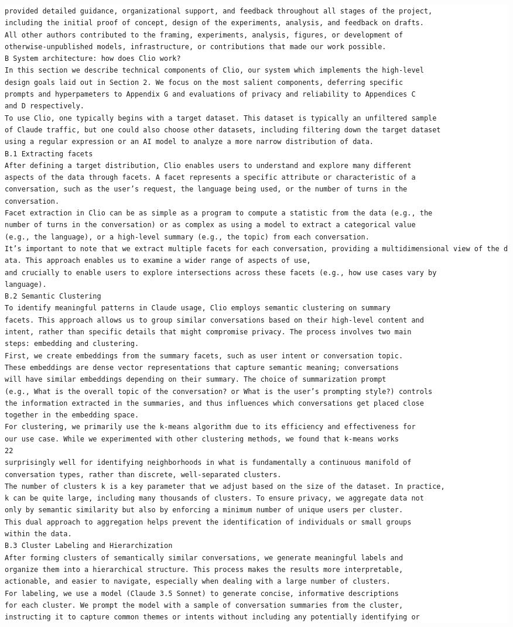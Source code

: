     provided detailed guidance, organizational support, and feedback throughout all stages of the project,
    including the initial proof of concept, design of the experiments, analysis, and feedback on drafts.
    All other authors contributed to the framing, experiments, analysis, figures, or development of
    otherwise-unpublished models, infrastructure, or contributions that made our work possible.
    B System architecture: how does Clio work?
    In this section we describe technical components of Clio, our system which implements the high-level
    design goals laid out in Section 2. We focus on the most salient components, deferring specific
    prompts and hyperpameters to Appendix G and evaluations of privacy and reliability to Appendices C
    and D respectively.
    To use Clio, one typically begins with a target dataset. This dataset is typically an unfiltered sample
    of Claude traffic, but one could also choose other datasets, including filtering down the target dataset
    using a regular expression or an AI model to analyze a more narrow distribution of data.
    B.1 Extracting facets
    After defining a target distribution, Clio enables users to understand and explore many different
    aspects of the data through facets. A facet represents a specific attribute or characteristic of a
    conversation, such as the user’s request, the language being used, or the number of turns in the
    conversation.
    Facet extraction in Clio can be as simple as a program to compute a statistic from the data (e.g., the
    number of turns in the conversation) or as complex as using a model to extract a categorical value
    (e.g., the language), or a high-level summary (e.g., the topic) from each conversation.
    It’s important to note that we extract multiple facets for each conversation, providing a multidimensional view of the data. This approach enables us to examine a wider range of aspects of use,
    and crucially to enable users to explore intersections across these facets (e.g., how use cases vary by
    language).
    B.2 Semantic Clustering
    To identify meaningful patterns in Claude usage, Clio employs semantic clustering on summary
    facets. This approach allows us to group similar conversations based on their high-level content and
    intent, rather than specific details that might compromise privacy. The process involves two main
    steps: embedding and clustering.
    First, we create embeddings from the summary facets, such as user intent or conversation topic.
    These embeddings are dense vector representations that capture semantic meaning; conversations
    will have similar embeddings depending on their summary. The choice of summarization prompt
    (e.g., What is the overall topic of the conversation? or What is the user’s prompting style?) controls
    the information extracted in the summaries, and thus influences which conversations get placed close
    together in the embedding space.
    For clustering, we primarily use the k-means algorithm due to its efficiency and effectiveness for
    our use case. While we experimented with other clustering methods, we found that k-means works
    22
    surprisingly well for identifying neighborhoods in what is fundamentally a continuous manifold of
    conversation types, rather than discrete, well-separated clusters.
    The number of clusters k is a key parameter that we adjust based on the size of the dataset. In practice,
    k can be quite large, including many thousands of clusters. To ensure privacy, we aggregate data not
    only by semantic similarity but also by enforcing a minimum number of unique users per cluster.
    This dual approach to aggregation helps prevent the identification of individuals or small groups
    within the data.
    B.3 Cluster Labeling and Hierarchization
    After forming clusters of semantically similar conversations, we generate meaningful labels and
    organize them into a hierarchical structure. This process makes the results more interpretable,
    actionable, and easier to navigate, especially when dealing with a large number of clusters.
    For labeling, we use a model (Claude 3.5 Sonnet) to generate concise, informative descriptions
    for each cluster. We prompt the model with a sample of conversation summaries from the cluster,
    instructing it to capture common themes or intents without including any potentially identifying or